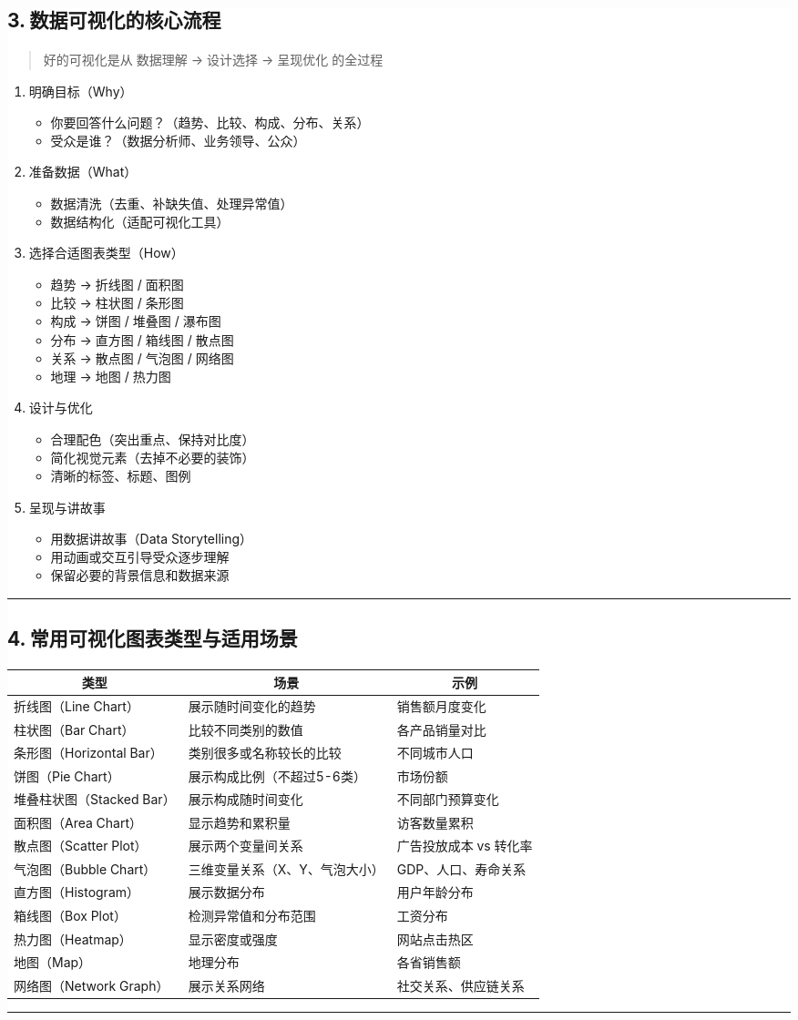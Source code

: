 
## 3. 数据可视化的核心流程

> 好的可视化是从 数据理解 → 设计选择 → 呈现优化 的全过程

1. 明确目标（Why）

   * 你要回答什么问题？（趋势、比较、构成、分布、关系）
   * 受众是谁？（数据分析师、业务领导、公众）

2. 准备数据（What）

   * 数据清洗（去重、补缺失值、处理异常值）
   * 数据结构化（适配可视化工具）

3. 选择合适图表类型（How）

   * 趋势 → 折线图 / 面积图
   * 比较 → 柱状图 / 条形图
   * 构成 → 饼图 / 堆叠图 / 瀑布图
   * 分布 → 直方图 / 箱线图 / 散点图
   * 关系 → 散点图 / 气泡图 / 网络图
   * 地理 → 地图 / 热力图

4. 设计与优化

   * 合理配色（突出重点、保持对比度）
   * 简化视觉元素（去掉不必要的装饰）
   * 清晰的标签、标题、图例

5. 呈现与讲故事

   * 用数据讲故事（Data Storytelling）
   * 用动画或交互引导受众逐步理解
   * 保留必要的背景信息和数据来源

---

## 4. 常用可视化图表类型与适用场景

| 类型                  | 场景               | 示例            |
| ------------------- | ---------------- | ------------- |
| 折线图（Line Chart）     | 展示随时间变化的趋势       | 销售额月度变化       |
| 柱状图（Bar Chart）      | 比较不同类别的数值        | 各产品销量对比       |
| 条形图（Horizontal Bar） | 类别很多或名称较长的比较     | 不同城市人口        |
| 饼图（Pie Chart）       | 展示构成比例（不超过5-6类）  | 市场份额          |
| 堆叠柱状图（Stacked Bar）  | 展示构成随时间变化        | 不同部门预算变化      |
| 面积图（Area Chart）     | 显示趋势和累积量         | 访客数量累积        |
| 散点图（Scatter Plot）   | 展示两个变量间关系        | 广告投放成本 vs 转化率 |
| 气泡图（Bubble Chart）   | 三维变量关系（X、Y、气泡大小） | GDP、人口、寿命关系   |
| 直方图（Histogram）      | 展示数据分布           | 用户年龄分布        |
| 箱线图（Box Plot）       | 检测异常值和分布范围       | 工资分布          |
| 热力图（Heatmap）        | 显示密度或强度          | 网站点击热区        |
| 地图（Map）             | 地理分布             | 各省销售额         |
| 网络图（Network Graph）  | 展示关系网络           | 社交关系、供应链关系    |

---